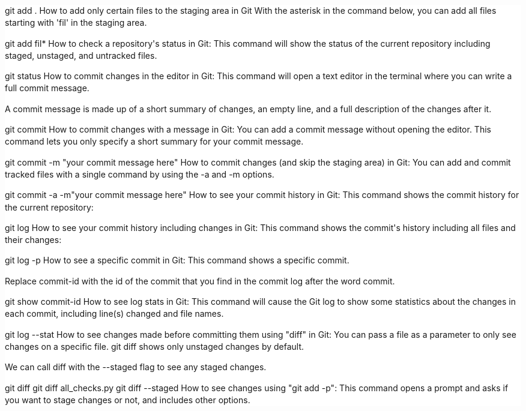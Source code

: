 git add .
How to add only certain files to the staging area in Git
With the asterisk in the command below, you can add all files starting with 'fil' in the staging area.

git add fil*
How to check a repository's status in Git:
This command will show the status of the current repository including staged, unstaged, and untracked files.

git status
How to commit changes in the editor in Git:
This command will open a text editor in the terminal where you can write a full commit message.

A commit message is made up of a short summary of changes, an empty line, and a full description of the changes after it.

git commit
How to commit changes with a message in Git:
You can add a commit message without opening the editor. This command lets you only specify a short summary for your commit message.

git commit -m "your commit message here"
How to commit changes (and skip the staging area) in Git:
You can add and commit tracked files with a single command by using the -a and -m options.

git commit -a -m"your commit message here"
How to see your commit history in Git:
This command shows the commit history for the current repository:

git log
How to see your commit history including changes in Git:
This command shows the commit's history including all files and their changes:

git log -p
How to see a specific commit in Git:
This command shows a specific commit.

Replace commit-id with the id of the commit that you find in the commit log after the word commit.

git show commit-id
How to see log stats in Git:
This command will cause the Git log to show some statistics about the changes in each commit, including line(s) changed and file names.

git log --stat
How to see changes made before committing them using "diff" in Git:
You can pass a file as a parameter to only see changes on a specific file.
git diff shows only unstaged changes by default.

We can call diff with the --staged flag to see any staged changes.

git diff
git diff all_checks.py
git diff --staged
How to see changes using "git add -p":
This command opens a prompt and asks if you want to stage changes or not, and includes other options.
